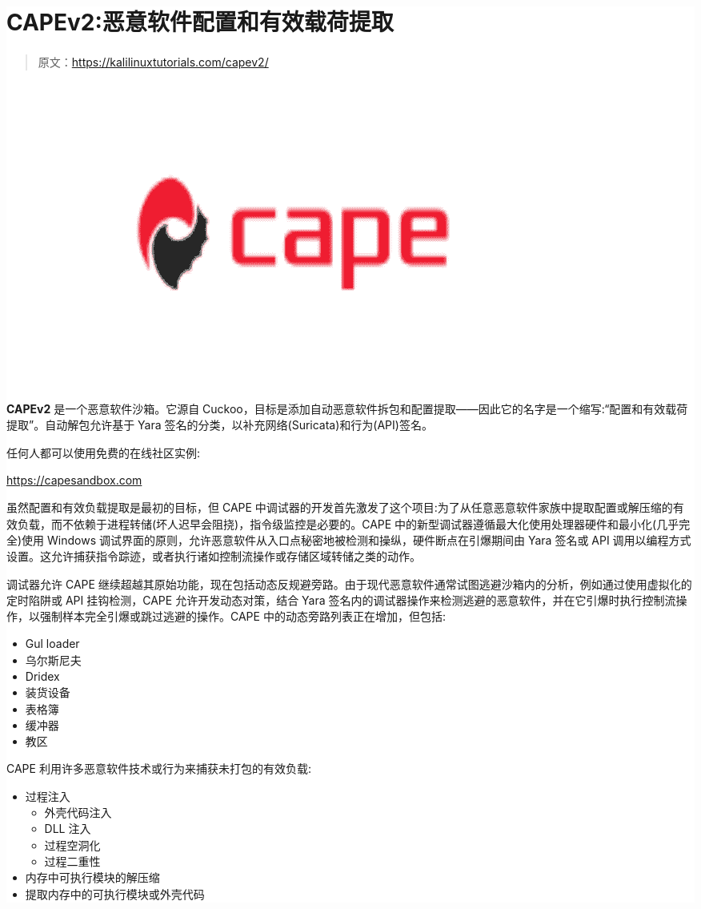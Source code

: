 # CAPEv2:恶意软件配置和有效载荷提取

> 原文：<https://kalilinuxtutorials.com/capev2/>

[![](img/43706209f5e35a715fee733043f2de1c.png)](https://blogger.googleusercontent.com/img/b/R29vZ2xl/AVvXsEhoSFnEpbjpprUmwKTz-G4G3KGRVZBwjr1Ba_24VeYxLwjVFT_8zrYMP4nPUhUhuhkyTWozvlMQ81YRLDZMKOoo1Z1eVySsHDV6StN9ti7QAnbzJ3PdUbAoRBAl_6jl0jtShTuocQ2v2c-NFh4zibVbhxKMw0pqutrCrsBeuOAaXKlzr1ycRBXT2ofa/s728/Azure-and-Malware-Sandboxes-2%20(1).png)

**CAPEv2** 是一个恶意软件沙箱。它源自 Cuckoo，目标是添加自动恶意软件拆包和配置提取——因此它的名字是一个缩写:“配置和有效载荷提取”。自动解包允许基于 Yara 签名的分类，以补充网络(Suricata)和行为(API)签名。

任何人都可以使用免费的在线社区实例:

https://capesandbox.com

虽然配置和有效负载提取是最初的目标，但 CAPE 中调试器的开发首先激发了这个项目:为了从任意恶意软件家族中提取配置或解压缩的有效负载，而不依赖于进程转储(坏人迟早会阻挠)，指令级监控是必要的。CAPE 中的新型调试器遵循最大化使用处理器硬件和最小化(几乎完全)使用 Windows 调试界面的原则，允许恶意软件从入口点秘密地被检测和操纵，硬件断点在引爆期间由 Yara 签名或 API 调用以编程方式设置。这允许捕获指令踪迹，或者执行诸如控制流操作或存储区域转储之类的动作。

调试器允许 CAPE 继续超越其原始功能，现在包括动态反规避旁路。由于现代恶意软件通常试图逃避沙箱内的分析，例如通过使用虚拟化的定时陷阱或 API 挂钩检测，CAPE 允许开发动态对策，结合 Yara 签名内的调试器操作来检测逃避的恶意软件，并在它引爆时执行控制流操作，以强制样本完全引爆或跳过逃避的操作。CAPE 中的动态旁路列表正在增加，但包括:

*   Gul loader
*   乌尔斯尼夫
*   Dridex
*   装货设备
*   表格簿
*   缓冲器
*   教区

CAPE 利用许多恶意软件技术或行为来捕获未打包的有效负载:

*   过程注入
    *   外壳代码注入
    *   DLL 注入
    *   过程空洞化
    *   过程二重性
*   内存中可执行模块的解压缩
*   提取内存中的可执行模块或外壳代码
